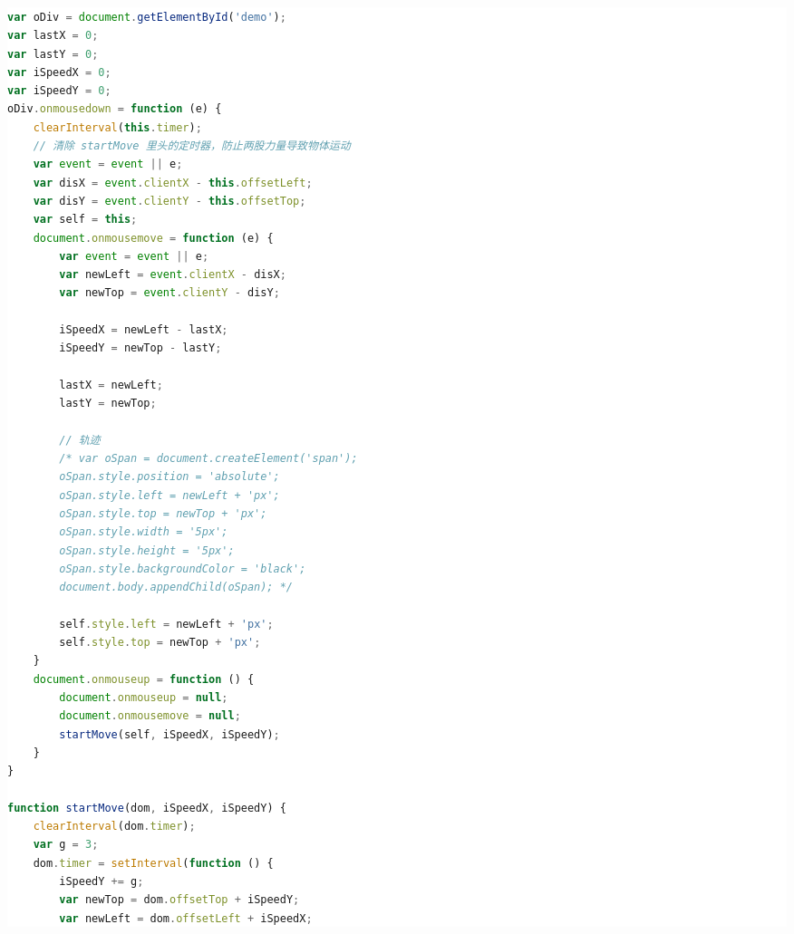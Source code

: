```js
var oDiv = document.getElementById('demo');
var lastX = 0;
var lastY = 0;
var iSpeedX = 0;
var iSpeedY = 0;
oDiv.onmousedown = function (e) {
    clearInterval(this.timer);
    // 清除 startMove 里头的定时器，防止两股力量导致物体运动
    var event = event || e;
    var disX = event.clientX - this.offsetLeft;
    var disY = event.clientY - this.offsetTop;
    var self = this;
    document.onmousemove = function (e) {
        var event = event || e;
        var newLeft = event.clientX - disX;
        var newTop = event.clientY - disY;

        iSpeedX = newLeft - lastX;
        iSpeedY = newTop - lastY;

        lastX = newLeft;
        lastY = newTop;

        // 轨迹
        /* var oSpan = document.createElement('span');
        oSpan.style.position = 'absolute';
        oSpan.style.left = newLeft + 'px';
        oSpan.style.top = newTop + 'px';
        oSpan.style.width = '5px';
        oSpan.style.height = '5px';
        oSpan.style.backgroundColor = 'black';
        document.body.appendChild(oSpan); */

        self.style.left = newLeft + 'px';
        self.style.top = newTop + 'px';
    }
    document.onmouseup = function () {
        document.onmouseup = null;
        document.onmousemove = null;
        startMove(self, iSpeedX, iSpeedY);
    }
}

function startMove(dom, iSpeedX, iSpeedY) {
    clearInterval(dom.timer);
    var g = 3;
    dom.timer = setInterval(function () {
        iSpeedY += g;
        var newTop = dom.offsetTop + iSpeedY;
        var newLeft = dom.offsetLeft + iSpeedX;
